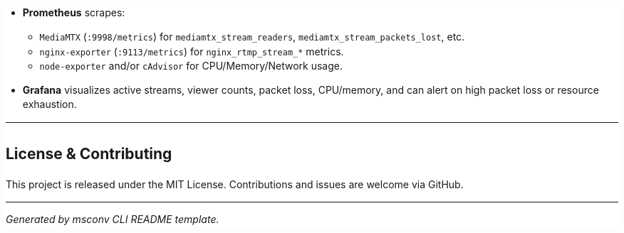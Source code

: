    * **Prometheus** scrapes:

     * `MediaMTX` (`:9998/metrics`) for `mediamtx_stream_readers`, `mediamtx_stream_packets_lost`, etc.
     * `nginx-exporter` (`:9113/metrics`) for `nginx_rtmp_stream_*` metrics.
     * `node-exporter` and/or `cAdvisor` for CPU/Memory/Network usage.
   * **Grafana** visualizes active streams, viewer counts, packet loss, CPU/memory, and can alert on high packet loss or resource exhaustion.

---

## License & Contributing

This project is released under the MIT License. Contributions and issues are welcome via GitHub.

---

*Generated by msconv CLI README template.*

